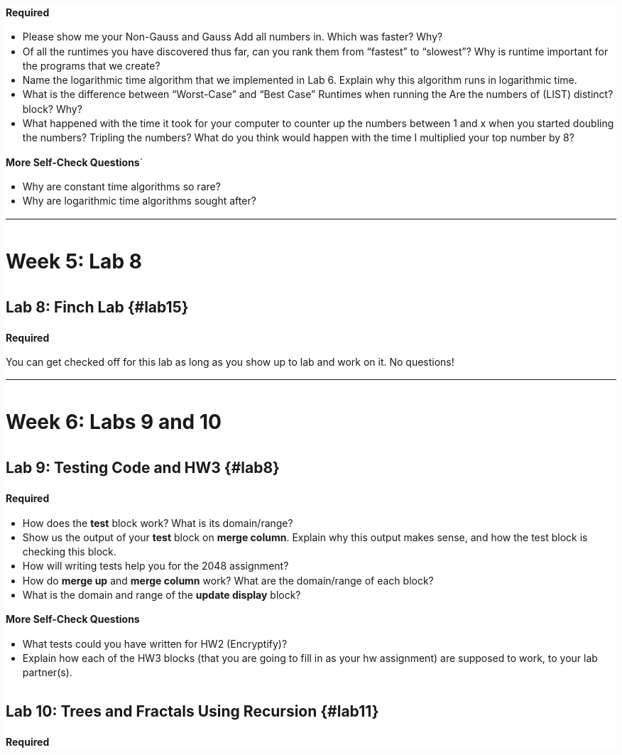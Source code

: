 **Required**

* Please show me your Non-Gauss and Gauss Add all numbers in. Which was faster? Why?
* Of all the runtimes you have discovered thus far, can you rank them from “fastest” to “slowest”? Why is runtime important for the programs that we create?
* Name the logarithmic time algorithm that we implemented in Lab 6. Explain why this algorithm runs in logarithmic time.
* What is the difference between “Worst-Case” and “Best Case” Runtimes when running the Are the numbers of (LIST) distinct? block? Why?
* What happened with the time it took for your computer to counter up the numbers between 1 and x when you started doubling the numbers? Tripling the numbers? What do you think would happen with the time I multiplied your top number by 8?

**More Self-Check Questions**`

* Why are constant time algorithms so rare?
* Why are logarithmic time algorithms sought after?

---

# Week 5: Lab 8 

## Lab 8: Finch Lab {#lab15}

**Required**

You can get checked off for this lab as long as you show up to lab and work on it. No questions!
 

---

# Week 6: Labs 9 and 10

## Lab 9: Testing Code and HW3 {#lab8}

**Required**

* How does the **test** block work? What is its domain/range?
* Show us the output of your **test** block on **merge column**. Explain why this output makes sense, and how the test block is checking this block. 
* How will writing tests help you for the 2048 assignment? 
* How do **merge up** and **merge column** work? What are the domain/range of each block? 
* What is the domain and range of the **update display** block? 

**More Self-Check Questions**

* What tests could you have written for HW2 (Encryptify)?
* Explain how each of the HW3 blocks (that you are going to fill in as your  hw assignment) are supposed to work, to your lab partner(s).

## Lab 10: Trees and Fractals Using Recursion {#lab11}
**Required**
